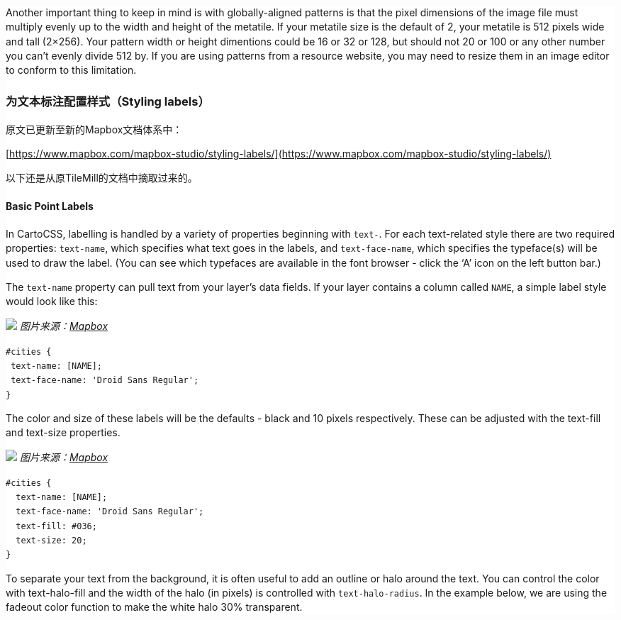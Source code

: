 Another important thing to keep in mind is with globally-aligned patterns is that the pixel dimensions of the image file must multiply evenly up to the width and height of the metatile. If your metatile size is the default of 2, your metatile is 512 pixels wide and tall (2×256). Your pattern width or height dimentions could be 16 or 32 or 128, but should not 20 or 100 or any other number you can’t evenly divide 512 by. If you are using patterns from a resource website, you may need to resize them in an image editor to conform to this limitation.


### 为文本标注配置样式（Styling labels）

原文已更新至新的Mapbox文档体系中：

[https://www.mapbox.com/mapbox-studio/styling-labels/](https://www.mapbox.com/mapbox-studio/styling-labels/)

以下还是从原TileMill的文档中摘取过来的。

#### Basic Point Labels

In CartoCSS, labelling is handled by a variety of properties beginning with `text-`. For each text-related style there are two required properties: `text-name`, which specifies what text goes in the labels, and `text-face-name`, which specifies the typeface(s) will be used to draw the label. (You can see which typefaces are available in the font browser - click the ‘A’ icon on the left button bar.)

The `text-name` property can pull text from your layer’s data fields. If your layer contains a column called `NAME`, a simple label style would look like this:

![](https://www.mapbox.com/tilemill/assets/pages/styling-labels-1.png)
_图片来源：[Mapbox](https://www.mapbox.com/tilemill/docs/guides/styling-labels/)_

	
	#cities {
	 text-name: [NAME];
	 text-face-name: 'Droid Sans Regular';
	}
	

The color and size of these labels will be the defaults - black and 10 pixels respectively. These can be adjusted with the text-fill and text-size properties.

![](https://www.mapbox.com/tilemill/assets/pages/styling-labels-2.png)
_图片来源：[Mapbox](https://www.mapbox.com/tilemill/docs/guides/styling-labels/)_

	
	#cities {
	  text-name: [NAME];
	  text-face-name: 'Droid Sans Regular';
	  text-fill: #036;
	  text-size: 20;
	}
	

To separate your text from the background, it is often useful to add an outline or halo around the text. You can control the color with text-halo-fill and the width of the halo (in pixels) is controlled with `text-halo-radius`. In the example below, we are using the fadeout color function to make the white halo 30% transparent.
